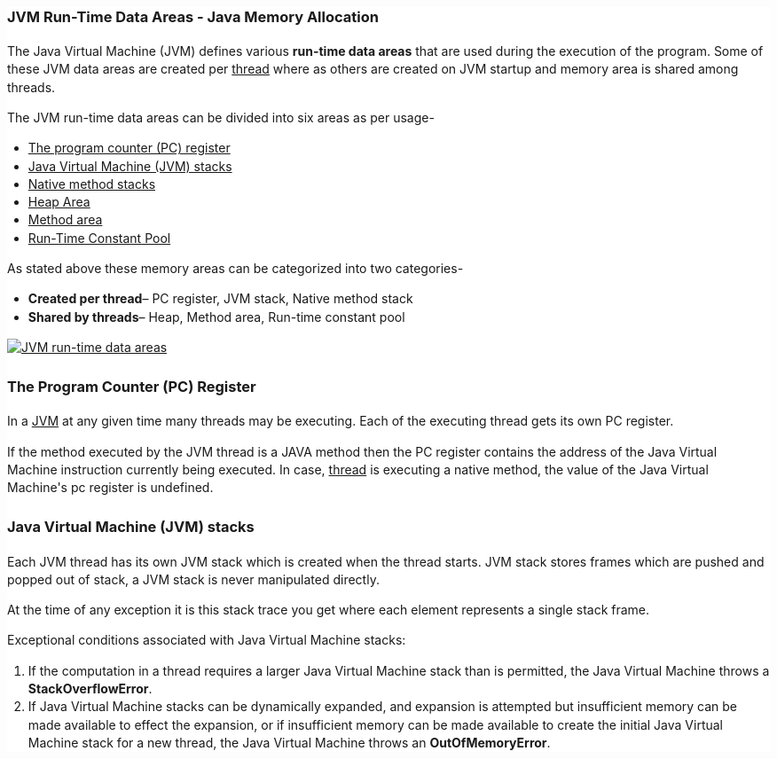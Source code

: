 ### JVM Run-Time Data Areas - Java Memory Allocation

The Java Virtual Machine (JVM) defines various **run-time data areas** that are used during the execution of the program. Some of these JVM data areas are created per [thread](https://www.netjstech.com/2015/06/can-we-start-same-thread-twice-in-java.html) where as others are created on JVM startup and memory area is shared among threads.

The JVM run-time data areas can be divided into six areas as per usage-

- [The program counter (PC) register](https://www.netjstech.com/2017/10/jvm-run-time-data-areas-java-memory-allocation.html#PCRegister)
- [Java Virtual Machine (JVM) stacks](https://www.netjstech.com/2017/10/jvm-run-time-data-areas-java-memory-allocation.html#JVMStacks)
- [Native method stacks](https://www.netjstech.com/2017/10/jvm-run-time-data-areas-java-memory-allocation.html#NativeMethodStacks)
- [Heap Area](https://www.netjstech.com/2017/10/jvm-run-time-data-areas-java-memory-allocation.html#HeapArea)
- [Method area](https://www.netjstech.com/2017/10/jvm-run-time-data-areas-java-memory-allocation.html#Methodarea)
- [Run-Time Constant Pool](https://www.netjstech.com/2017/10/jvm-run-time-data-areas-java-memory-allocation.html#ConstantPool)

As stated above these memory areas can be categorized into two categories-

- **Created per thread**– PC register, JVM stack, Native method stack
- **Shared by threads**– Heap, Method area, Run-time constant pool

[![JVM run-time data areas](https://kingcall.oss-cn-hangzhou.aliyuncs.com/blog/img/2020/12/03/20:00:34-JVM%252BData%252BAreas.png)](https://4.bp.blogspot.com/-m1QNXYUo8dg/WriYyHlzeiI/AAAAAAAAAmo/YB1Bzw2a65EvS-hGvS1UczQLNo-dAf_mgCLcBGAs/s1600/JVM%2BData%2BAreas.png)

### The Program Counter (PC) Register

In a [JVM](https://www.netjstech.com/2015/05/what-are-jvm-jre-and-jdk-in-java.html) at any given time many threads may be executing. Each of the executing thread gets its own PC register.

If the method executed by the JVM thread is a JAVA method then the PC register contains the address of the Java Virtual Machine instruction currently being executed. In case, [thread](https://www.netjstech.com/2015/06/lifecycle-of-thread-thread-states-in-java-multithreading.html) is executing a native method, the value of the Java Virtual Machine's pc register is undefined.

### Java Virtual Machine (JVM) stacks

Each JVM thread has its own JVM stack which is created when the thread starts. JVM stack stores frames which are pushed and popped out of stack, a JVM stack is never manipulated directly.

At the time of any exception it is this stack trace you get where each element represents a single stack frame.

Exceptional conditions associated with Java Virtual Machine stacks:

1. If the computation in a thread requires a larger Java Virtual Machine stack than is permitted, the Java Virtual Machine throws a **StackOverflowError**.
2. If Java Virtual Machine stacks can be dynamically expanded, and expansion is attempted but insufficient memory can be made available to effect the expansion, or if insufficient memory can be made available to create the initial Java Virtual Machine stack for a new thread, the Java Virtual Machine throws an **OutOfMemoryError**.
